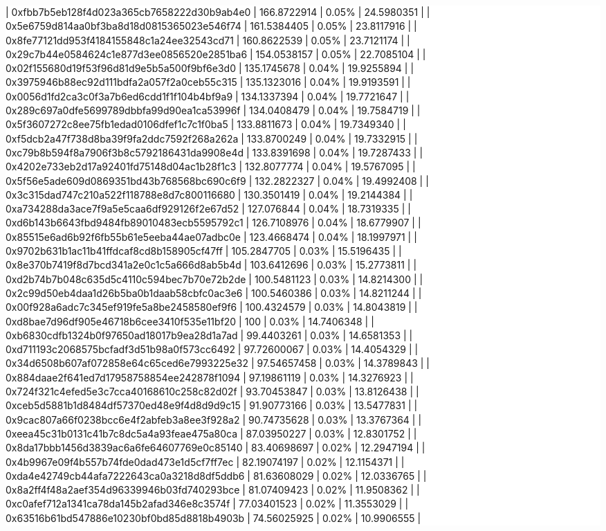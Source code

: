 | 0xfbb7b5eb128f4d023a365cb7658222d30b9ab4e0 | 166.8722914                 | 0.05%     | 24.5980351     |
| 0x5e6759d814aa0bf3ba8d18d0815365023e546f74 | 161.5384405                 | 0.05%     | 23.8117916     |
| 0x8fe77121dd953f4184155848c1a24ee32543cd71 | 160.8622539                 | 0.05%     | 23.7121174     |
| 0x29c7b44e0584624c1e877d3ee0856520e2851ba6 | 154.0538157                 | 0.05%     | 22.7085104     |
| 0x02f155680d19f53f96d81d9e5b5a500f9bf6e3d0 | 135.1745678                 | 0.04%     | 19.9255894     |
| 0x3975946b88ec92d111bdfa2a057f2a0ceb55c315 | 135.1323016                 | 0.04%     | 19.9193591     |
| 0x0056d1fd2ca3c0f3a7b6ed6cdd1f1f104b4bf9a9 | 134.1337394                 | 0.04%     | 19.7721647     |
| 0x289c697a0dfe5699789dbbfa99d90ea1ca53996f | 134.0408479                 | 0.04%     | 19.7584719     |
| 0x5f3607272c8ee75fb1edad0106dfef1c7c1f0ba5 | 133.8811673                 | 0.04%     | 19.7349340     |
| 0xf5dcb2a47f738d8ba39f9fa2ddc7592f268a262a | 133.8700249                 | 0.04%     | 19.7332915     |
| 0xc79b8b594f8a7906f3b8c5792186431da9908e4d | 133.8391698                 | 0.04%     | 19.7287433     |
| 0x4202e733eb2d17a92401fd75148d04ac1b28f1c3 | 132.8077774                 | 0.04%     | 19.5767095     |
| 0x5f56e5ade609d0869351bd43b768568bc690c6f9 | 132.2822327                 | 0.04%     | 19.4992408     |
| 0x3c315dad747c210a522f118788e8d7c800116680 | 130.3501419                 | 0.04%     | 19.2144384     |
| 0xa734288da3ace7f9a5e5caa6df929126f2e67d52 | 127.076844                  | 0.04%     | 18.7319335     |
| 0xd6b143b6643fbd9484fb89010483ecb5595792c1 | 126.7108976                 | 0.04%     | 18.6779907     |
| 0x85515e6ad6b92f6fb55b61e5eeba44ae07adbc0e | 123.4668474                 | 0.04%     | 18.1997971     |
| 0x9702b631b1ac11b41ffdcaf8cd8b158905cf47ff | 105.2847705                 | 0.03%     | 15.5196435     |
| 0x8e370b7419f8d7bcd341a2e0c1c5a666d8ab5b4d | 103.6412696                 | 0.03%     | 15.2773811     |
| 0xd2b74b7b048c635d5c4110c594bec7b70e72b2de | 100.5481123                 | 0.03%     | 14.8214300     |
| 0x2c99d50eb4daa1d26b5ba0b1daab58cbfc0ac3e6 | 100.5460386                 | 0.03%     | 14.8211244     |
| 0x00f928a6adc7c345ef919fe5a8be2458580ef9f6 | 100.4324579                 | 0.03%     | 14.8043819     |
| 0xd8bae7d96df905e46718b6cee3410f535e11bf20 | 100                         | 0.03%     | 14.7406348     |
| 0xb6830cdfb1324b0f97650ad18017b9ea28d1a7ad | 99.4403261                  | 0.03%     | 14.6581353     |
| 0xd711193c2068575bcfadf3d51b98a0f573cc6492 | 97.72600067                 | 0.03%     | 14.4054329     |
| 0x34d6508b607af072858e64c65ced6e7993225e32 | 97.54657458                 | 0.03%     | 14.3789843     |
| 0x884daae2f641ed7d17958758854ee242878f1094 | 97.19861119                 | 0.03%     | 14.3276923     |
| 0x724f321c4efed5e3c7cca40168610c258c82d02f | 93.70453847                 | 0.03%     | 13.8126438     |
| 0xceb5d5881b1d8484df57370ed48e9f4d8d9d9c15 | 91.90773166                 | 0.03%     | 13.5477831     |
| 0x9cac807a66f0238bcc6e4f2abfeb3a8ee3f928a2 | 90.74735628                 | 0.03%     | 13.3767364     |
| 0xeea45c31b0131c41b7c8dc5a4a93feae475a80ca | 87.03950227                 | 0.03%     | 12.8301752     |
| 0x8da17bbb1456d3839ac6a6fe64607769e0c85140 | 83.40698697                 | 0.02%     | 12.2947194     |
| 0x4b9967e09f4b557b74fde0dad473e1d5cf7ff7ec | 82.19074197                 | 0.02%     | 12.1154371     |
| 0xda4e42749cb44afa7222643ca0a3218d8df5ddb6 | 81.63608029                 | 0.02%     | 12.0336765     |
| 0x8a2ff4f48a2aef354d96339946b03fd740293bce | 81.07409423                 | 0.02%     | 11.9508362     |
| 0xc0afef712a1341ca78da145b2afad346e8c3574f | 77.03401523                 | 0.02%     | 11.3553029     |
| 0x63516b61bd547886e10230bf0bd85d8818b4903b | 74.56025925                 | 0.02%     | 10.9906555     |